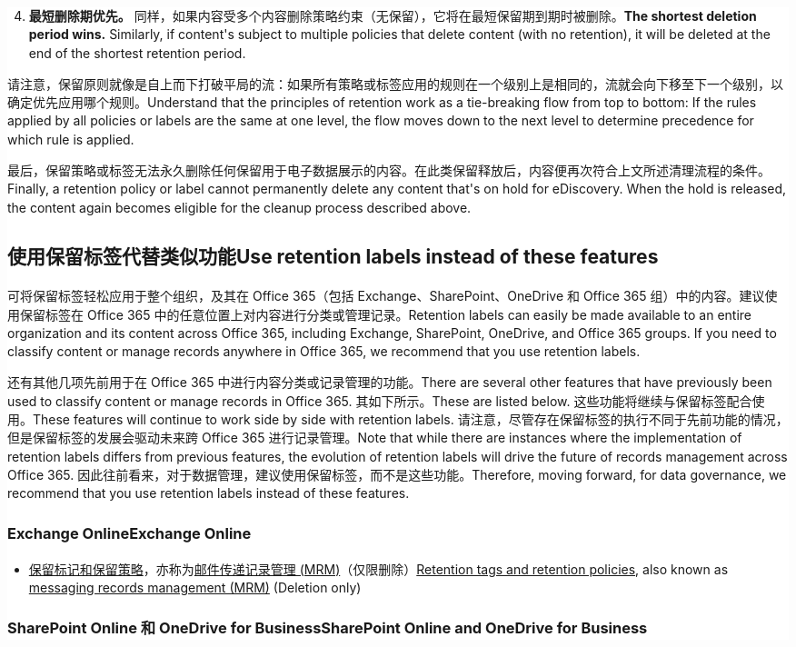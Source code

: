 4. <span data-ttu-id="ab1e9-p154">**最短删除期优先。** 同样，如果内容受多个内容删除策略约束（无保留），它将在最短保留期到期时被删除。</span><span class="sxs-lookup"><span data-stu-id="ab1e9-p154">**The shortest deletion period wins.** Similarly, if content's subject to multiple policies that delete content (with no retention), it will be deleted at the end of the shortest retention period.</span></span> 
    
<span data-ttu-id="ab1e9-382">请注意，保留原则就像是自上而下打破平局的流：如果所有策略或标签应用的规则在一个级别上是相同的，流就会向下移至下一个级别，以确定优先应用哪个规则。</span><span class="sxs-lookup"><span data-stu-id="ab1e9-382">Understand that the principles of retention work as a tie-breaking flow from top to bottom: If the rules applied by all policies or labels are the same at one level, the flow moves down to the next level to determine precedence for which rule is applied.</span></span>
  
<span data-ttu-id="ab1e9-p155">最后，保留策略或标签无法永久删除任何保留用于电子数据展示的内容。在此类保留释放后，内容便再次符合上文所述清理流程的条件。</span><span class="sxs-lookup"><span data-stu-id="ab1e9-p155">Finally, a retention policy or label cannot permanently delete any content that's on hold for eDiscovery. When the hold is released, the content again becomes eligible for the cleanup process described above.</span></span>
  
## <a name="use-retention-labels-instead-of-these-features"></a><span data-ttu-id="ab1e9-385">使用保留标签代替类似功能</span><span class="sxs-lookup"><span data-stu-id="ab1e9-385">Use retention labels instead of these features</span></span>

<span data-ttu-id="ab1e9-p156">可将保留标签轻松应用于整个组织，及其在 Office 365（包括 Exchange、SharePoint、OneDrive 和 Office 365 组）中的内容。建议使用保留标签在 Office 365 中的任意位置上对内容进行分类或管理记录。</span><span class="sxs-lookup"><span data-stu-id="ab1e9-p156">Retention labels can easily be made available to an entire organization and its content across Office 365, including Exchange, SharePoint, OneDrive, and Office 365 groups. If you need to classify content or manage records anywhere in Office 365, we recommend that you use retention labels.</span></span>
  
<span data-ttu-id="ab1e9-388">还有其他几项先前用于在 Office 365 中进行内容分类或记录管理的功能。</span><span class="sxs-lookup"><span data-stu-id="ab1e9-388">There are several other features that have previously been used to classify content or manage records in Office 365.</span></span> <span data-ttu-id="ab1e9-389">其如下所示。</span><span class="sxs-lookup"><span data-stu-id="ab1e9-389">These are listed below.</span></span> <span data-ttu-id="ab1e9-390">这些功能将继续与保留标签配合使用。</span><span class="sxs-lookup"><span data-stu-id="ab1e9-390">These features will continue to work side by side with retention labels.</span></span> <span data-ttu-id="ab1e9-391">请注意，尽管存在保留标签的执行不同于先前功能的情况，但是保留标签的发展会驱动未来跨 Office 365 进行记录管理。</span><span class="sxs-lookup"><span data-stu-id="ab1e9-391">Note that while there are instances where the implementation of retention labels differs from previous features, the evolution of retention labels will drive the future of records management across Office 365.</span></span> <span data-ttu-id="ab1e9-392">因此往前看来，对于数据管理，建议使用保留标签，而不是这些功能。</span><span class="sxs-lookup"><span data-stu-id="ab1e9-392">Therefore, moving forward, for data governance, we recommend that you use retention labels instead of these features.</span></span>
  
### <a name="exchange-online"></a><span data-ttu-id="ab1e9-393">Exchange Online</span><span class="sxs-lookup"><span data-stu-id="ab1e9-393">Exchange Online</span></span>

- <span data-ttu-id="ab1e9-394">[保留标记和保留策略](https://go.microsoft.com/fwlink/?linkid=846125)，亦称为[邮件传递记录管理 (MRM)](https://go.microsoft.com/fwlink/?linkid=846126)（仅限删除）</span><span class="sxs-lookup"><span data-stu-id="ab1e9-394">[Retention tags and retention policies](https://go.microsoft.com/fwlink/?linkid=846125), also known as [messaging records management (MRM)](https://go.microsoft.com/fwlink/?linkid=846126) (Deletion only)</span></span> 
    
### <a name="sharepoint-online-and-onedrive-for-business"></a><span data-ttu-id="ab1e9-395">SharePoint Online 和 OneDrive for Business</span><span class="sxs-lookup"><span data-stu-id="ab1e9-395">SharePoint Online and OneDrive for Business</span></span>
